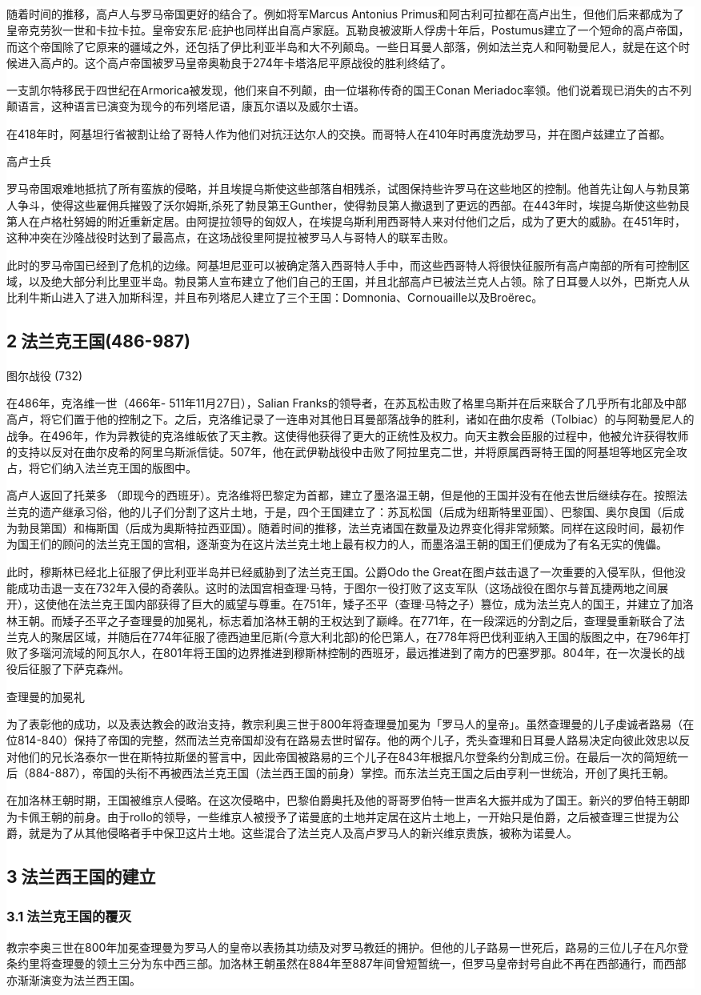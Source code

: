 

随着时间的推移，高卢人与罗马帝国更好的结合了。例如将军Marcus Antonius Primus和阿古利可拉都在高卢出生，但他们后来都成为了皇帝克劳狄一世和卡拉卡拉。皇帝安东尼·庇护也同样出自高卢家庭。瓦勒良被波斯人俘虏十年后，Postumus建立了一个短命的高卢帝国，而这个帝国除了它原来的疆域之外，还包括了伊比利亚半岛和大不列颠岛。一些日耳曼人部落，例如法兰克人和阿勒曼尼人，就是在这个时候进入高卢的。这个高卢帝国被罗马皇帝奥勒良于274年卡塔洛尼平原战役的胜利终结了。

一支凯尔特移民于四世纪在Armorica被发现，他们来自不列颠，由一位堪称传奇的国王Conan Meriadoc率领。他们说着现已消失的古不列颠语言，这种语言已演变为现今的布列塔尼语，康瓦尔语以及威尔士语。

在418年时，阿基坦行省被割让给了哥特人作为他们对抗汪达尔人的交换。而哥特人在410年时再度洗劫罗马，并在图卢兹建立了首都。

高卢士兵

罗马帝国艰难地抵抗了所有蛮族的侵略，并且埃提乌斯使这些部落自相残杀，试图保持些许罗马在这些地区的控制。他首先让匈人与勃艮第人争斗，使得这些雇佣兵摧毁了沃尔姆斯,杀死了勃艮第王Gunther，使得勃艮第人撤退到了更远的西部。在443年时，埃提乌斯使这些勃艮第人在卢格杜努姆的附近重新定居。由阿提拉领导的匈奴人，在埃提乌斯利用西哥特人来对付他们之后，成为了更大的威胁。在451年时，这种冲突在沙隆战役时达到了最高点，在这场战役里阿提拉被罗马人与哥特人的联军击败。

此时的罗马帝国已经到了危机的边缘。阿基坦尼亚可以被确定落入西哥特人手中，而这些西哥特人将很快征服所有高卢南部的所有可控制区域，以及绝大部分利比里亚半岛。勃艮第人宣布建立了他们自己的王国，并且北部高卢已被法兰克人占领。除了日耳曼人以外，巴斯克人从比利牛斯山进入了进入加斯科涅，并且布列塔尼人建立了三个王国：Domnonia、Cornouaille以及Broërec。



## 2 法兰克王国(486-987)

图尔战役 (732)

在486年，克洛维一世（466年- 511年11月27日），Salian Franks的领导者，在苏瓦松击败了格里乌斯并在后来联合了几乎所有北部及中部高卢，将它们置于他的控制之下。之后，克洛维记录了一连串对其他日耳曼部落战争的胜利，诸如在曲尔皮希（Tolbiac）的与阿勒曼尼人的战争。在496年，作为异教徒的克洛维皈依了天主教。这使得他获得了更大的正统性及权力。向天主教会臣服的过程中，他被允许获得牧师的支持以反对在曲尔皮希的阿里乌斯派信徒。507年，他在武伊勒战役中击败了阿拉里克二世，并将原属西哥特王国的阿基坦等地区完全攻占，将它们纳入法兰克王国的版图中。

高卢人返回了托莱多 （即现今的西班牙）。克洛维将巴黎定为首都，建立了墨洛温王朝，但是他的王国并没有在他去世后继续存在。按照法兰克的遗产继承习俗，他的儿子们分割了这片土地，于是，四个王国建立了：苏瓦松国（后成为纽斯特里亚国）、巴黎国、奥尔良国（后成为勃艮第国）和梅斯国（后成为奥斯特拉西亚国）。随着时间的推移，法兰克诸国在数量及边界变化得非常频繁。同样在这段时间，最初作为国王们的顾问的法兰克王国的宫相，逐渐变为在这片法兰克土地上最有权力的人，而墨洛温王朝的国王们便成为了有名无实的傀儡。

此时，穆斯林已经北上征服了伊比利亚半岛并已经威胁到了法兰克王国。公爵Odo the Great在图卢兹击退了一次重要的入侵军队，但他没能成功击退一支在732年入侵的奇袭队。这时的法国宫相查理·马特，于图尔一役打败了这支军队（这场战役在图尔与普瓦捷两地之间展开），这使他在法兰克王国内部获得了巨大的威望与尊重。在751年，矮子丕平（查理·马特之子）篡位，成为法兰克人的国王，并建立了加洛林王朝。而矮子丕平之子查理曼的加冕礼，标志着加洛林王朝的王权达到了巅峰。在771年，在一段深远的分割之后，查理曼重新联合了法兰克人的聚居区域，并随后在774年征服了德西迪里厄斯(今意大利北部)的伦巴第人，在778年将巴伐利亚纳入王国的版图之中，在796年打败了多瑙河流域的阿瓦尔人，在801年将王国的边界推进到穆斯林控制的西班牙，最远推进到了南方的巴塞罗那。804年，在一次漫长的战役后征服了下萨克森州。

查理曼的加冕礼

为了表彰他的成功，以及表达教会的政治支持，教宗利奥三世于800年将查理曼加冕为「罗马人的皇帝」。虽然查理曼的儿子虔诚者路易（在位814-840）保持了帝国的完整，然而法兰克帝国却没有在路易去世时留存。他的两个儿子，秃头查理和日耳曼人路易决定向彼此效忠以反对他们的兄长洛泰尔一世在斯特拉斯堡的誓言中，因此帝国被路易的三个儿子在843年根据凡尔登条约分割成三份。在最后一次的简短统一后（884-887），帝国的头衔不再被西法兰克王国（法兰西王国的前身）掌控。而东法兰克王国之后由亨利一世统治，开创了奥托王朝。

在加洛林王朝时期，王国被维京人侵略。在这次侵略中，巴黎伯爵奥托及他的哥哥罗伯特一世声名大振并成为了国王。新兴的罗伯特王朝即为卡佩王朝的前身。由于rollo的领导，一些维京人被授予了诺曼底的土地并定居在这片土地上，一开始只是伯爵，之后被查理三世提为公爵，就是为了从其他侵略者手中保卫这片土地。这些混合了法兰克人及高卢罗马人的新兴维京贵族，被称为诺曼人。



## 3 法兰西王国的建立



### 3.1 法兰克王国的覆灭

教宗李奥三世在800年加冕查理曼为罗马人的皇帝以表扬其功绩及对罗马教廷的拥护。但他的儿子路易一世死后，路易的三位儿子在凡尔登条约里将查理曼的领土三分为东中西三部。加洛林王朝虽然在884年至887年间曾短暂统一，但罗马皇帝封号自此不再在西部通行，而西部亦渐渐演变为法兰西王国。
